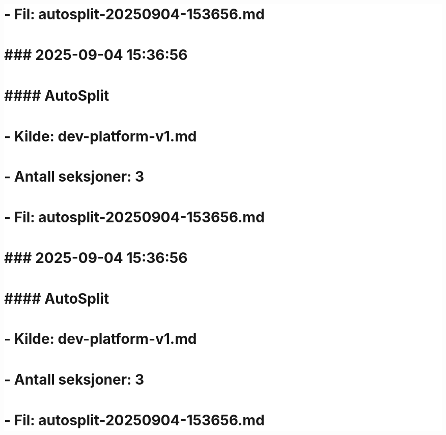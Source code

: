 # \- Fil: autosplit-20250904-153656.md

#

#

#

#

# \### 2025-09-04 15:36:56

# \#### AutoSplit

# \- Kilde: dev-platform-v1.md

# \- Antall seksjoner: 3

# \- Fil: autosplit-20250904-153656.md

#

#

#

#

# \### 2025-09-04 15:36:56

# \#### AutoSplit

# \- Kilde: dev-platform-v1.md

# \- Antall seksjoner: 3

# \- Fil: autosplit-20250904-153656.md

#

#

#
